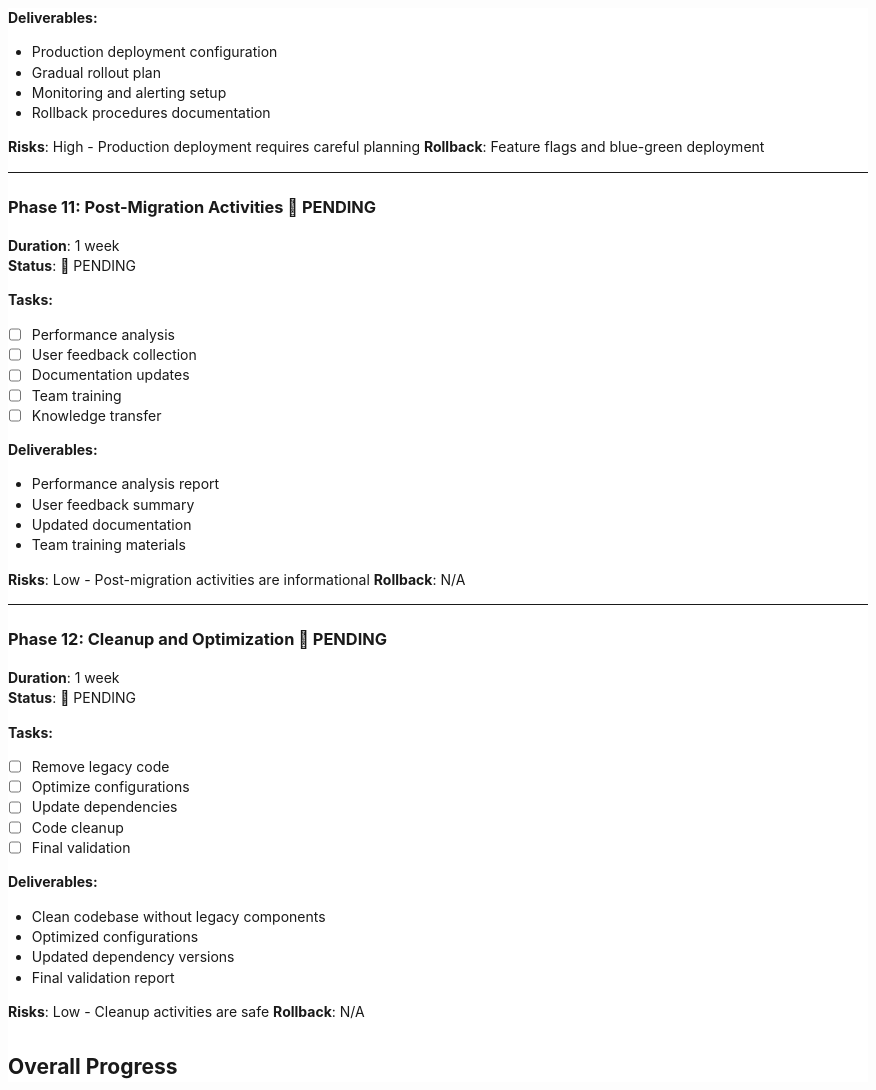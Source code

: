 **Deliverables:**
- Production deployment configuration
- Gradual rollout plan
- Monitoring and alerting setup
- Rollback procedures documentation

**Risks**: High - Production deployment requires careful planning
**Rollback**: Feature flags and blue-green deployment

---

### Phase 11: Post-Migration Activities 🔄 PENDING
**Duration**: 1 week  
**Status**: 🔄 PENDING

**Tasks:**
- [ ] Performance analysis
- [ ] User feedback collection
- [ ] Documentation updates
- [ ] Team training
- [ ] Knowledge transfer

**Deliverables:**
- Performance analysis report
- User feedback summary
- Updated documentation
- Team training materials

**Risks**: Low - Post-migration activities are informational
**Rollback**: N/A

---

### Phase 12: Cleanup and Optimization 🔄 PENDING
**Duration**: 1 week  
**Status**: 🔄 PENDING

**Tasks:**
- [ ] Remove legacy code
- [ ] Optimize configurations
- [ ] Update dependencies
- [ ] Code cleanup
- [ ] Final validation

**Deliverables:**
- Clean codebase without legacy components
- Optimized configurations
- Updated dependency versions
- Final validation report

**Risks**: Low - Cleanup activities are safe
**Rollback**: N/A

## Overall Progress
